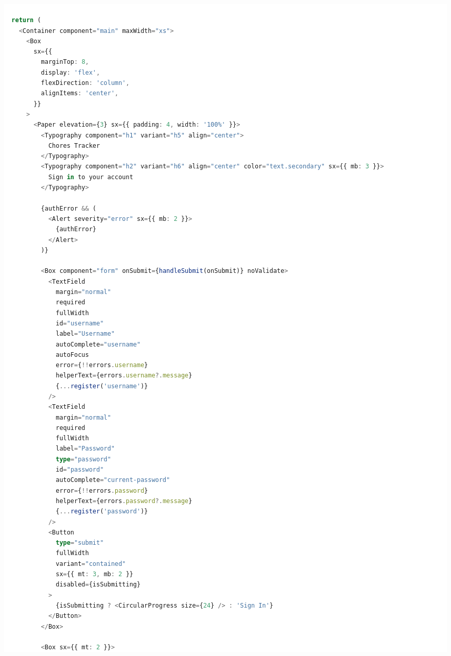    ```typescript

     return (
       <Container component="main" maxWidth="xs">
         <Box
           sx={{
             marginTop: 8,
             display: 'flex',
             flexDirection: 'column',
             alignItems: 'center',
           }}
         >
           <Paper elevation={3} sx={{ padding: 4, width: '100%' }}>
             <Typography component="h1" variant="h5" align="center">
               Chores Tracker
             </Typography>
             <Typography component="h2" variant="h6" align="center" color="text.secondary" sx={{ mb: 3 }}>
               Sign in to your account
             </Typography>

             {authError && (
               <Alert severity="error" sx={{ mb: 2 }}>
                 {authError}
               </Alert>
             )}

             <Box component="form" onSubmit={handleSubmit(onSubmit)} noValidate>
               <TextField
                 margin="normal"
                 required
                 fullWidth
                 id="username"
                 label="Username"
                 autoComplete="username"
                 autoFocus
                 error={!!errors.username}
                 helperText={errors.username?.message}
                 {...register('username')}
               />
               <TextField
                 margin="normal"
                 required
                 fullWidth
                 label="Password"
                 type="password"
                 id="password"
                 autoComplete="current-password"
                 error={!!errors.password}
                 helperText={errors.password?.message}
                 {...register('password')}
               />
               <Button
                 type="submit"
                 fullWidth
                 variant="contained"
                 sx={{ mt: 3, mb: 2 }}
                 disabled={isSubmitting}
               >
                 {isSubmitting ? <CircularProgress size={24} /> : 'Sign In'}
               </Button>
             </Box>

             <Box sx={{ mt: 2 }}>
   ```